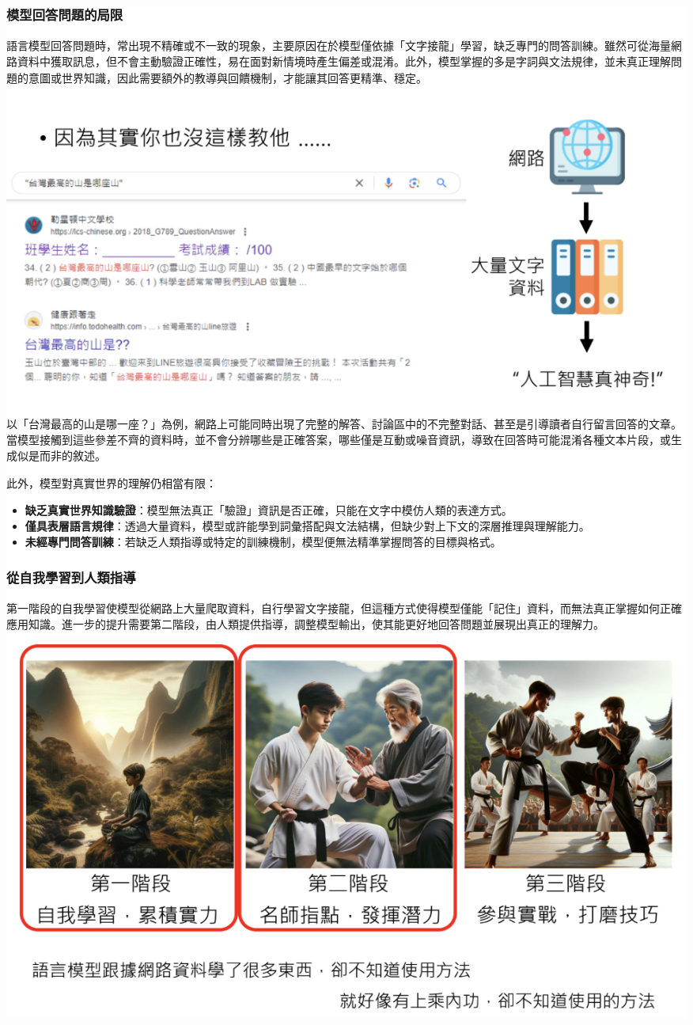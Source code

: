 
### 模型回答問題的局限

語言模型回答問題時，常出現不精確或不一致的現象，主要原因在於模型僅依據「文字接龍」學習，缺乏專門的問答訓練。雖然可從海量網路資料中獲取訊息，但不會主動驗證正確性，易在面對新情境時產生偏差或混淆。此外，模型掌握的多是字詞與文法規律，並未真正理解問題的意圖或世界知識，因此需要額外的教導與回饋機制，才能讓其回答更精準、穩定。

![](./images/img6-14.png)

以「台灣最高的山是哪一座？」為例，網路上可能同時出現了完整的解答、討論區中的不完整對話、甚至是引導讀者自行留言回答的文章。當模型接觸到這些參差不齊的資料時，並不會分辨哪些是正確答案，哪些僅是互動或噪音資訊，導致在回答時可能混淆各種文本片段，或生成似是而非的敘述。

此外，模型對真實世界的理解仍相當有限：

- **缺乏真實世界知識驗證**：模型無法真正「驗證」資訊是否正確，只能在文字中模仿人類的表達方式。
- **僅具表層語言規律**：透過大量資料，模型或許能學到詞彙搭配與文法結構，但缺少對上下文的深層推理與理解能力。
- **未經專門問答訓練**：若缺乏人類指導或特定的訓練機制，模型便無法精準掌握問答的目標與格式。

### 從自我學習到人類指導

第一階段的自我學習使模型從網路上大量爬取資料，自行學習文字接龍，但這種方式使得模型僅能「記住」資料，而無法真正掌握如何正確應用知識。進一步的提升需要第二階段，由人類提供指導，調整模型輸出，使其能更好地回答問題並展現出真正的理解力。

![](./images/img6-15.png)